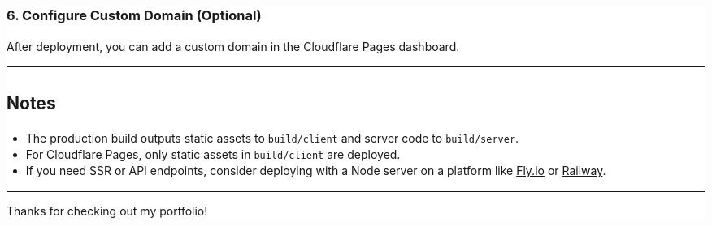 ### 6. Configure Custom Domain (Optional)

After deployment, you can add a custom domain in the Cloudflare Pages dashboard.

---

## Notes

- The production build outputs static assets to `build/client` and server code to `build/server`.
- For Cloudflare Pages, only static assets in `build/client` are deployed.
- If you need SSR or API endpoints, consider deploying with a Node server on a platform like [Fly.io](https://fly.io/) or [Railway](https://railway.app/).

---

Thanks for checking out my portfolio!
